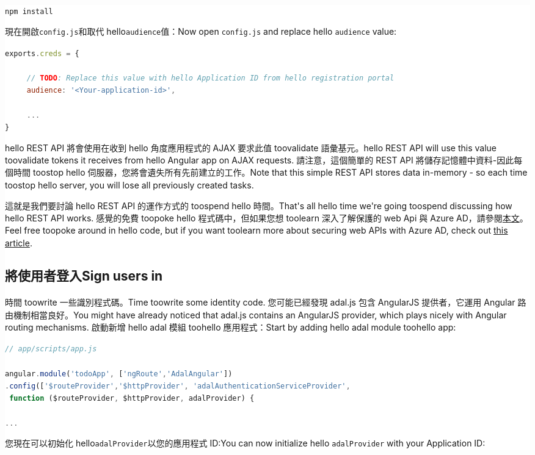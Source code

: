 ```
npm install
```

<span data-ttu-id="f093e-134">現在開啟`config.js`和取代 hello`audience`值：</span><span class="sxs-lookup"><span data-stu-id="f093e-134">Now open `config.js` and replace hello `audience` value:</span></span>

```js
exports.creds = {

     // TODO: Replace this value with hello Application ID from hello registration portal
     audience: '<Your-application-id>',

     ...
}
```

<span data-ttu-id="f093e-135">hello REST API 將會使用在收到 hello 角度應用程式的 AJAX 要求此值 toovalidate 語彙基元。</span><span class="sxs-lookup"><span data-stu-id="f093e-135">hello REST API will use this value toovalidate tokens it receives from hello Angular app on AJAX requests.</span></span>  <span data-ttu-id="f093e-136">請注意，這個簡單的 REST API 將儲存記憶體中資料-因此每個時間 toostop hello 伺服器，您將會遺失所有先前建立的工作。</span><span class="sxs-lookup"><span data-stu-id="f093e-136">Note that this simple REST API stores data in-memory - so each time toostop hello server, you will lose all previously created tasks.</span></span>

<span data-ttu-id="f093e-137">這就是我們要討論 hello REST API 的運作方式的 toospend hello 時間。</span><span class="sxs-lookup"><span data-stu-id="f093e-137">That's all hello time we're going toospend discussing how hello REST API works.</span></span>  <span data-ttu-id="f093e-138">感覺的免費 toopoke hello 程式碼中，但如果您想 toolearn 深入了解保護的 web Api 與 Azure AD，請參閱[本文](active-directory-v2-devquickstarts-node-api.md)。</span><span class="sxs-lookup"><span data-stu-id="f093e-138">Feel free toopoke around in hello code, but if you want toolearn more about securing web APIs with Azure AD, check out [this article](active-directory-v2-devquickstarts-node-api.md).</span></span> 

## <a name="sign-users-in"></a><span data-ttu-id="f093e-139">將使用者登入</span><span class="sxs-lookup"><span data-stu-id="f093e-139">Sign users in</span></span>
<span data-ttu-id="f093e-140">時間 toowrite 一些識別程式碼。</span><span class="sxs-lookup"><span data-stu-id="f093e-140">Time toowrite some identity code.</span></span>  <span data-ttu-id="f093e-141">您可能已經發現 adal.js 包含 AngularJS 提供者，它運用 Angular 路由機制相當良好。</span><span class="sxs-lookup"><span data-stu-id="f093e-141">You might have already noticed that adal.js contains an AngularJS provider, which plays nicely with Angular routing mechanisms.</span></span>  <span data-ttu-id="f093e-142">啟動新增 hello adal 模組 toohello 應用程式：</span><span class="sxs-lookup"><span data-stu-id="f093e-142">Start by adding hello adal module toohello app:</span></span>

```js
// app/scripts/app.js

angular.module('todoApp', ['ngRoute','AdalAngular'])
.config(['$routeProvider','$httpProvider', 'adalAuthenticationServiceProvider',
 function ($routeProvider, $httpProvider, adalProvider) {

...
```

<span data-ttu-id="f093e-143">您現在可以初始化 hello`adalProvider`以您的應用程式 ID:</span><span class="sxs-lookup"><span data-stu-id="f093e-143">You can now initialize hello `adalProvider` with your Application ID:</span></span>
